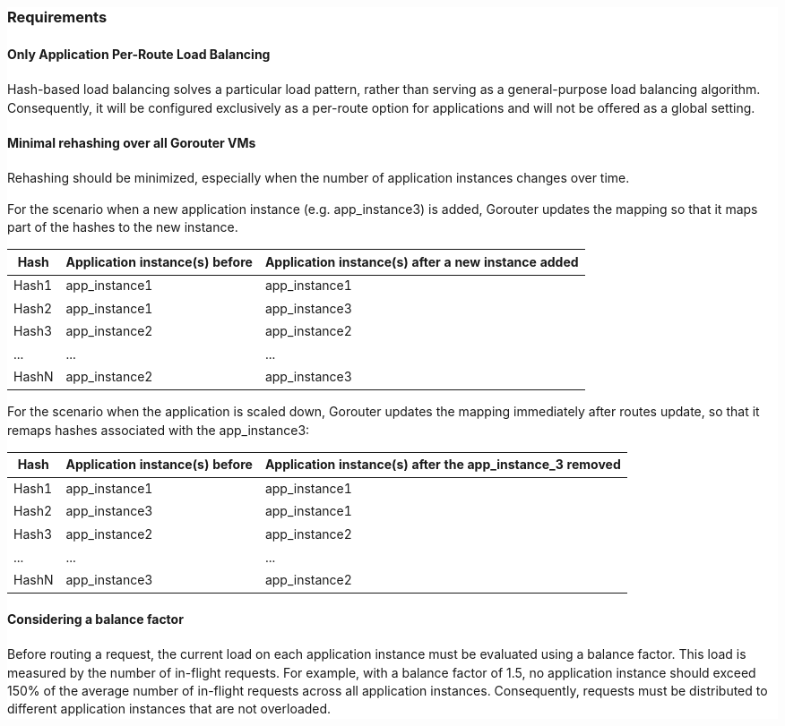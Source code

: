 ### Requirements

#### Only Application Per-Route Load Balancing

Hash-based load balancing solves a particular load pattern, rather than serving as a general-purpose load balancing
algorithm. Consequently, it will be configured exclusively as a per-route option for applications and will not be
offered as a global setting.

#### Minimal rehashing over all Gorouter VMs

Rehashing should be minimized, especially when the number of application instances changes over time.

For the scenario when a new application instance (e.g. app_instance3) is added, Gorouter updates the mapping so that it
maps part of the hashes to the new instance.

| Hash  | Application instance(s) before | Application instance(s) after a new instance added |
|-------|--------------------------------|----------------------------------------------------|
| Hash1 | app_instance1                  | app_instance1                                      |
| Hash2 | app_instance1                  | app_instance3                                      |
| Hash3 | app_instance2                  | app_instance2                                      |
| ...   | ...                            | ...                                                |
| HashN | app_instance2                  | app_instance3                                      |

For the scenario when the application is scaled down, Gorouter updates the mapping immediately after routes update, so
that it remaps hashes associated with the app_instance3:

| Hash  | Application instance(s) before | Application instance(s) after the app_instance_3 removed |
|-------|--------------------------------|----------------------------------------------------------|
| Hash1 | app_instance1                  | app_instance1                                            |
| Hash2 | app_instance3                  | app_instance1                                            |
| Hash3 | app_instance2                  | app_instance2                                            |
| ...   | ...                            | ...                                                      |
| HashN | app_instance3                  | app_instance2                                            |


#### Considering a balance factor

Before routing a request, the current load on each application instance must be evaluated using a balance factor. This
load is measured by the number of in-flight requests. For example, with a balance factor of 1.5, no application instance
should exceed 150% of the average number of in-flight requests across all application instances. Consequently, requests
must be distributed to different application instances that are not overloaded.
